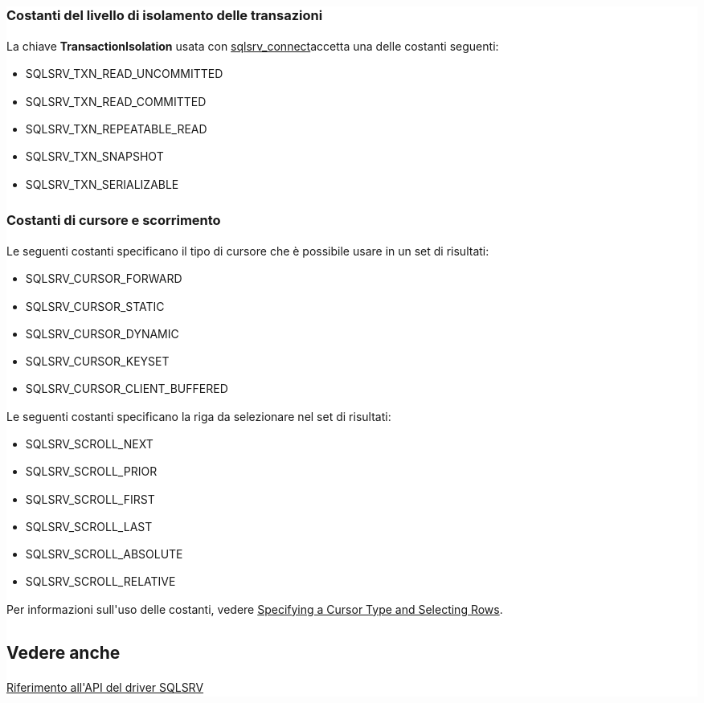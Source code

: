 ### <a name="transaction-isolation-level-constants"></a>Costanti del livello di isolamento delle transazioni  
La chiave **TransactionIsolation** usata con [sqlsrv_connect](../../connect/php/sqlsrv-connect.md)accetta una delle costanti seguenti:  
  
-   SQLSRV_TXN_READ_UNCOMMITTED  
  
-   SQLSRV_TXN_READ_COMMITTED  
  
-   SQLSRV_TXN_REPEATABLE_READ  
  
-   SQLSRV_TXN_SNAPSHOT  
  
-   SQLSRV_TXN_SERIALIZABLE  
  
### <a name="cursor-and-scrolling-constants"></a>Costanti di cursore e scorrimento  
Le seguenti costanti specificano il tipo di cursore che è possibile usare in un set di risultati:  
  
-   SQLSRV_CURSOR_FORWARD  
  
-   SQLSRV_CURSOR_STATIC  
  
-   SQLSRV_CURSOR_DYNAMIC  
  
-   SQLSRV_CURSOR_KEYSET  
  
-   SQLSRV_CURSOR_CLIENT_BUFFERED  
  
Le seguenti costanti specificano la riga da selezionare nel set di risultati:  
  
-   SQLSRV_SCROLL_NEXT  
  
-   SQLSRV_SCROLL_PRIOR  
  
-   SQLSRV_SCROLL_FIRST  
  
-   SQLSRV_SCROLL_LAST  
  
-   SQLSRV_SCROLL_ABSOLUTE  
  
-   SQLSRV_SCROLL_RELATIVE  
  
Per informazioni sull'uso delle costanti, vedere [Specifying a Cursor Type and Selecting Rows](../../connect/php/specifying-a-cursor-type-and-selecting-rows.md).  
  
## <a name="see-also"></a>Vedere anche  
[Riferimento all'API del driver SQLSRV](../../connect/php/sqlsrv-driver-api-reference.md)  
  
